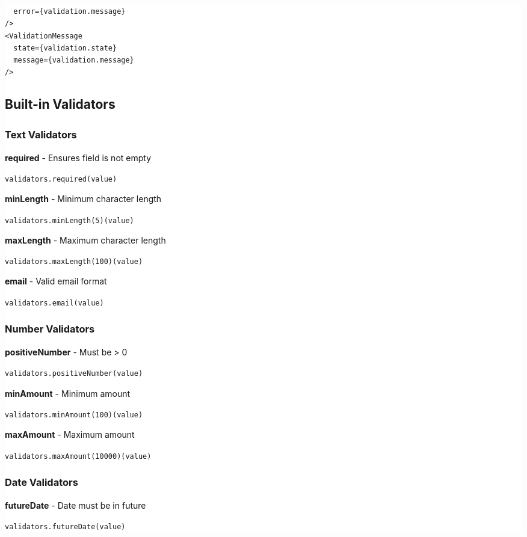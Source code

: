 ```tsx
  error={validation.message}
/>
<ValidationMessage
  state={validation.state}
  message={validation.message}
/>
```

## Built-in Validators

### Text Validators

**required** - Ensures field is not empty
```tsx
validators.required(value)
```

**minLength** - Minimum character length
```tsx
validators.minLength(5)(value)
```

**maxLength** - Maximum character length
```tsx
validators.maxLength(100)(value)
```

**email** - Valid email format
```tsx
validators.email(value)
```

### Number Validators

**positiveNumber** - Must be > 0
```tsx
validators.positiveNumber(value)
```

**minAmount** - Minimum amount
```tsx
validators.minAmount(100)(value)
```

**maxAmount** - Maximum amount
```tsx
validators.maxAmount(10000)(value)
```

### Date Validators

**futureDate** - Date must be in future
```tsx
validators.futureDate(value)
```
